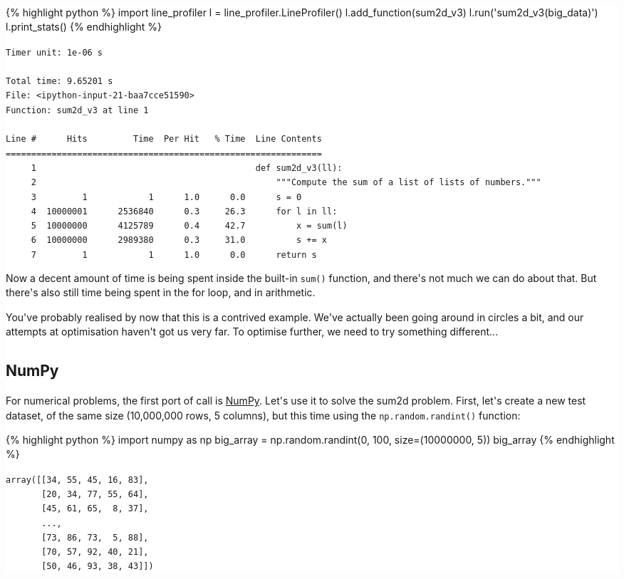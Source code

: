     



{% highlight python %}
import line_profiler
l = line_profiler.LineProfiler()
l.add_function(sum2d_v3)
l.run('sum2d_v3(big_data)')
l.print_stats()
{% endhighlight %}

    Timer unit: 1e-06 s
    
    Total time: 9.65201 s
    File: <ipython-input-21-baa7cce51590>
    Function: sum2d_v3 at line 1
    
    Line #      Hits         Time  Per Hit   % Time  Line Contents
    ==============================================================
         1                                           def sum2d_v3(ll):
         2                                               """Compute the sum of a list of lists of numbers."""
         3         1            1      1.0      0.0      s = 0
         4  10000001      2536840      0.3     26.3      for l in ll:
         5  10000000      4125789      0.4     42.7          x = sum(l)
         6  10000000      2989380      0.3     31.0          s += x
         7         1            1      1.0      0.0      return s
    


Now a decent amount of time is being spent inside the built-in `sum()` function, and there's not much we can do about that. But there's also still time being spent in the for loop, and in arithmetic. 

You've probably realised by now that this is a contrived example. We've actually been going around in circles a bit, and our attempts at optimisation haven't got us very far. To optimise further, we need to try something different...

## NumPy

For numerical problems, the first port of call is [NumPy](http://www.numpy.org/). Let's use it to solve the sum2d problem. First, let's create a new test dataset, of the same size (10,000,000 rows, 5 columns), but this time using the `np.random.randint()` function:


{% highlight python %}
import numpy as np
big_array = np.random.randint(0, 100, size=(10000000, 5))
big_array
{% endhighlight %}




    array([[34, 55, 45, 16, 83],
           [20, 34, 77, 55, 64],
           [45, 61, 65,  8, 37],
           ..., 
           [73, 86, 73,  5, 88],
           [70, 57, 92, 40, 21],
           [50, 46, 93, 38, 43]])
